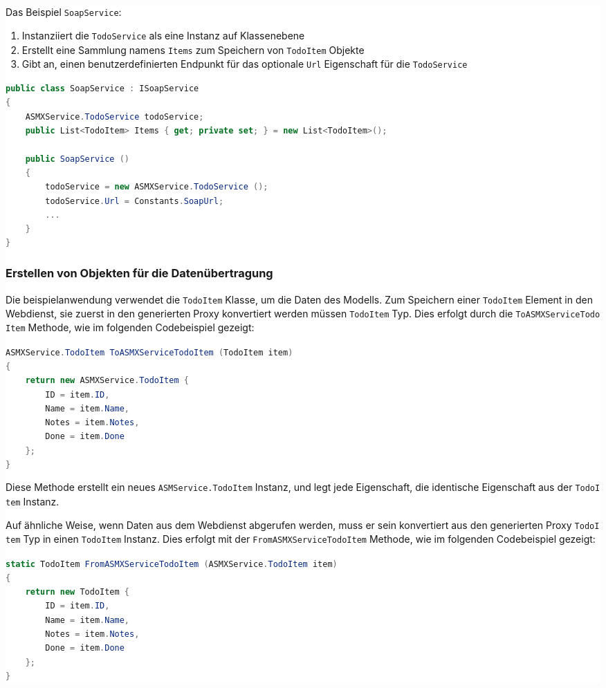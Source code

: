 Das Beispiel `SoapService`:

1. Instanziiert die `TodoService` als eine Instanz auf Klassenebene
1. Erstellt eine Sammlung namens `Items` zum Speichern von `TodoItem` Objekte
1. Gibt an, einen benutzerdefinierten Endpunkt für das optionale `Url` Eigenschaft für die `TodoService`

```csharp
public class SoapService : ISoapService
{
    ASMXService.TodoService todoService;
    public List<TodoItem> Items { get; private set; } = new List<TodoItem>();

    public SoapService ()
    {
        todoService = new ASMXService.TodoService ();
        todoService.Url = Constants.SoapUrl;
        ...
    }
}
```

### <a name="create-data-transfer-objects"></a>Erstellen von Objekten für die Datenübertragung

Die beispielanwendung verwendet die `TodoItem` Klasse, um die Daten des Modells. Zum Speichern einer `TodoItem` Element in den Webdienst, sie zuerst in den generierten Proxy konvertiert werden müssen `TodoItem` Typ. Dies erfolgt durch die `ToASMXServiceTodoItem` Methode, wie im folgenden Codebeispiel gezeigt:

```csharp
ASMXService.TodoItem ToASMXServiceTodoItem (TodoItem item)
{
    return new ASMXService.TodoItem {
        ID = item.ID,
        Name = item.Name,
        Notes = item.Notes,
        Done = item.Done
    };
}
```

Diese Methode erstellt ein neues `ASMService.TodoItem` Instanz, und legt jede Eigenschaft, die identische Eigenschaft aus der `TodoItem` Instanz.

Auf ähnliche Weise, wenn Daten aus dem Webdienst abgerufen werden, muss er sein konvertiert aus den generierten Proxy `TodoItem` Typ in einen `TodoItem` Instanz. Dies erfolgt mit der `FromASMXServiceTodoItem` Methode, wie im folgenden Codebeispiel gezeigt:

```csharp
static TodoItem FromASMXServiceTodoItem (ASMXService.TodoItem item)
{
    return new TodoItem {
        ID = item.ID,
        Name = item.Name,
        Notes = item.Notes,
        Done = item.Done
    };
}
```
